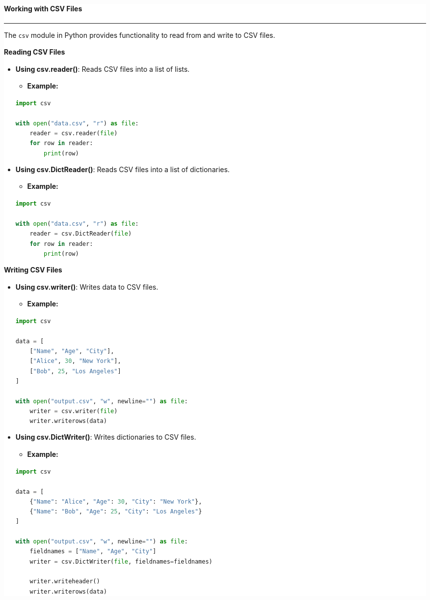 #### Working with CSV Files
---------------------

The `csv` module in Python provides functionality to read from and write to CSV files.

**Reading CSV Files**

- **Using csv.reader()**: Reads CSV files into a list of lists.

  - **Example:**

  ```python
  import csv

  with open("data.csv", "r") as file:
      reader = csv.reader(file)
      for row in reader:
          print(row)
  ```

- **Using csv.DictReader()**: Reads CSV files into a list of dictionaries.

  - **Example:**

  ```python
  import csv

  with open("data.csv", "r") as file:
      reader = csv.DictReader(file)
      for row in reader:
          print(row)
  ```

**Writing CSV Files**

- **Using csv.writer()**: Writes data to CSV files.

  - **Example:**

  ```python
  import csv

  data = [
      ["Name", "Age", "City"],
      ["Alice", 30, "New York"],
      ["Bob", 25, "Los Angeles"]
  ]

  with open("output.csv", "w", newline="") as file:
      writer = csv.writer(file)
      writer.writerows(data)
  ```

- **Using csv.DictWriter()**: Writes dictionaries to CSV files.

  - **Example:**

  ```python
  import csv

  data = [
      {"Name": "Alice", "Age": 30, "City": "New York"},
      {"Name": "Bob", "Age": 25, "City": "Los Angeles"}
  ]

  with open("output.csv", "w", newline="") as file:
      fieldnames = ["Name", "Age", "City"]
      writer = csv.DictWriter(file, fieldnames=fieldnames)

      writer.writeheader()
      writer.writerows(data)
  ```